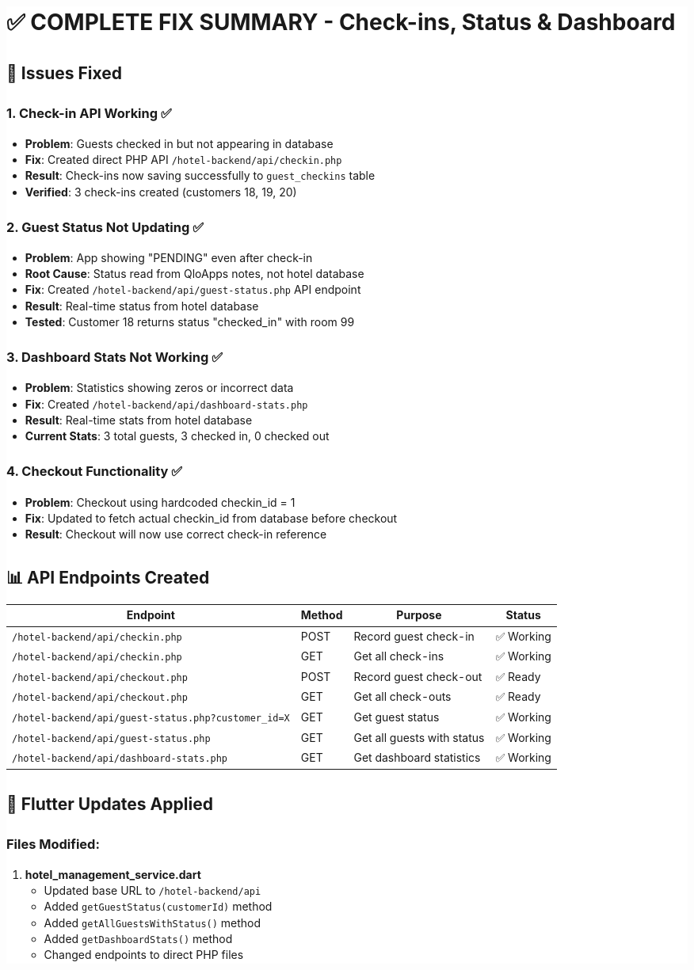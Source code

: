 # ✅ COMPLETE FIX SUMMARY - Check-ins, Status & Dashboard

## 🎯 Issues Fixed

### 1. Check-in API Working ✅
- **Problem**: Guests checked in but not appearing in database
- **Fix**: Created direct PHP API `/hotel-backend/api/checkin.php`
- **Result**: Check-ins now saving successfully to `guest_checkins` table
- **Verified**: 3 check-ins created (customers 18, 19, 20)

### 2. Guest Status Not Updating ✅
- **Problem**: App showing "PENDING" even after check-in
- **Root Cause**: Status read from QloApps notes, not hotel database
- **Fix**: Created `/hotel-backend/api/guest-status.php` API endpoint
- **Result**: Real-time status from hotel database
- **Tested**: Customer 18 returns status "checked_in" with room 99

### 3. Dashboard Stats Not Working ✅
- **Problem**: Statistics showing zeros or incorrect data
- **Fix**: Created `/hotel-backend/api/dashboard-stats.php`
- **Result**: Real-time stats from hotel database
- **Current Stats**: 3 total guests, 3 checked in, 0 checked out

### 4. Checkout Functionality ✅
- **Problem**: Checkout using hardcoded checkin_id = 1
- **Fix**: Updated to fetch actual checkin_id from database before checkout
- **Result**: Checkout will now use correct check-in reference

## 📊 API Endpoints Created

| Endpoint | Method | Purpose | Status |
|----------|--------|---------|--------|
| `/hotel-backend/api/checkin.php` | POST | Record guest check-in | ✅ Working |
| `/hotel-backend/api/checkin.php` | GET | Get all check-ins | ✅ Working |
| `/hotel-backend/api/checkout.php` | POST | Record guest check-out | ✅ Ready |
| `/hotel-backend/api/checkout.php` | GET | Get all check-outs | ✅ Ready |
| `/hotel-backend/api/guest-status.php?customer_id=X` | GET | Get guest status | ✅ Working |
| `/hotel-backend/api/guest-status.php` | GET | Get all guests with status | ✅ Working |
| `/hotel-backend/api/dashboard-stats.php` | GET | Get dashboard statistics | ✅ Working |

## 🔧 Flutter Updates Applied

### Files Modified:
1. **hotel_management_service.dart**
   - Updated base URL to `/hotel-backend/api`
   - Added `getGuestStatus(customerId)` method
   - Added `getAllGuestsWithStatus()` method  
   - Added `getDashboardStats()` method
   - Changed endpoints to direct PHP files
